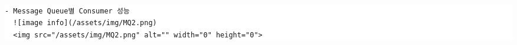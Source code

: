     - Message Queue별 Consumer 성능
      ![image info](/assets/img/MQ2.png)
      <img src="/assets/img/MQ2.png" alt="" width="0" height="0">
